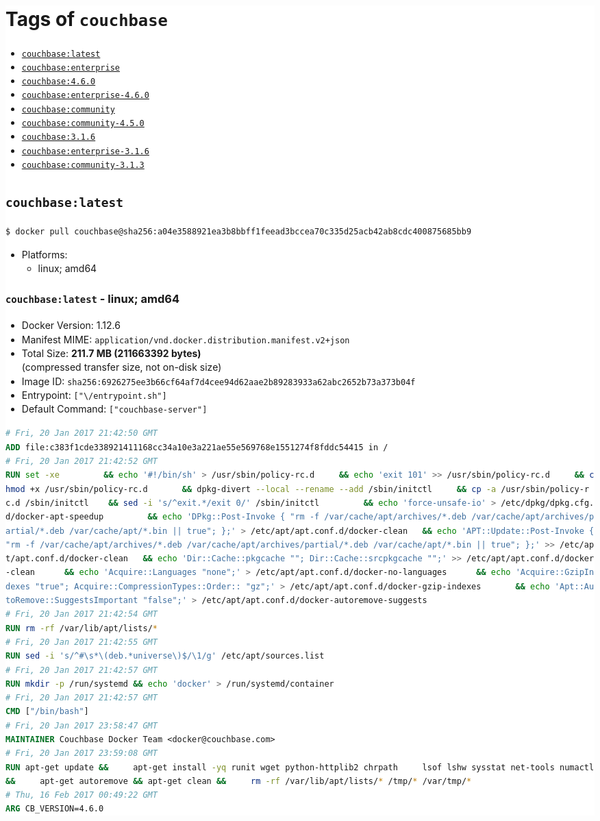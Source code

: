 

# Tags of `couchbase`

-	[`couchbase:latest`](#couchbaselatest)
-	[`couchbase:enterprise`](#couchbaseenterprise)
-	[`couchbase:4.6.0`](#couchbase460)
-	[`couchbase:enterprise-4.6.0`](#couchbaseenterprise-460)
-	[`couchbase:community`](#couchbasecommunity)
-	[`couchbase:community-4.5.0`](#couchbasecommunity-450)
-	[`couchbase:3.1.6`](#couchbase316)
-	[`couchbase:enterprise-3.1.6`](#couchbaseenterprise-316)
-	[`couchbase:community-3.1.3`](#couchbasecommunity-313)

## `couchbase:latest`

```console
$ docker pull couchbase@sha256:a04e3588921ea3b8bbff1feead3bccea70c335d25acb42ab8cdc400875685bb9
```

-	Platforms:
	-	linux; amd64

### `couchbase:latest` - linux; amd64

-	Docker Version: 1.12.6
-	Manifest MIME: `application/vnd.docker.distribution.manifest.v2+json`
-	Total Size: **211.7 MB (211663392 bytes)**  
	(compressed transfer size, not on-disk size)
-	Image ID: `sha256:6926275ee3b66cf64af7d4cee94d62aae2b89283933a62abc2652b73a373b04f`
-	Entrypoint: `["\/entrypoint.sh"]`
-	Default Command: `["couchbase-server"]`

```dockerfile
# Fri, 20 Jan 2017 21:42:50 GMT
ADD file:c383f1cde338921411168cc34a10e3a221ae55e569768e1551274f8fddc54415 in / 
# Fri, 20 Jan 2017 21:42:52 GMT
RUN set -xe 		&& echo '#!/bin/sh' > /usr/sbin/policy-rc.d 	&& echo 'exit 101' >> /usr/sbin/policy-rc.d 	&& chmod +x /usr/sbin/policy-rc.d 		&& dpkg-divert --local --rename --add /sbin/initctl 	&& cp -a /usr/sbin/policy-rc.d /sbin/initctl 	&& sed -i 's/^exit.*/exit 0/' /sbin/initctl 		&& echo 'force-unsafe-io' > /etc/dpkg/dpkg.cfg.d/docker-apt-speedup 		&& echo 'DPkg::Post-Invoke { "rm -f /var/cache/apt/archives/*.deb /var/cache/apt/archives/partial/*.deb /var/cache/apt/*.bin || true"; };' > /etc/apt/apt.conf.d/docker-clean 	&& echo 'APT::Update::Post-Invoke { "rm -f /var/cache/apt/archives/*.deb /var/cache/apt/archives/partial/*.deb /var/cache/apt/*.bin || true"; };' >> /etc/apt/apt.conf.d/docker-clean 	&& echo 'Dir::Cache::pkgcache ""; Dir::Cache::srcpkgcache "";' >> /etc/apt/apt.conf.d/docker-clean 		&& echo 'Acquire::Languages "none";' > /etc/apt/apt.conf.d/docker-no-languages 		&& echo 'Acquire::GzipIndexes "true"; Acquire::CompressionTypes::Order:: "gz";' > /etc/apt/apt.conf.d/docker-gzip-indexes 		&& echo 'Apt::AutoRemove::SuggestsImportant "false";' > /etc/apt/apt.conf.d/docker-autoremove-suggests
# Fri, 20 Jan 2017 21:42:54 GMT
RUN rm -rf /var/lib/apt/lists/*
# Fri, 20 Jan 2017 21:42:55 GMT
RUN sed -i 's/^#\s*\(deb.*universe\)$/\1/g' /etc/apt/sources.list
# Fri, 20 Jan 2017 21:42:57 GMT
RUN mkdir -p /run/systemd && echo 'docker' > /run/systemd/container
# Fri, 20 Jan 2017 21:42:57 GMT
CMD ["/bin/bash"]
# Fri, 20 Jan 2017 23:58:47 GMT
MAINTAINER Couchbase Docker Team <docker@couchbase.com>
# Fri, 20 Jan 2017 23:59:08 GMT
RUN apt-get update &&     apt-get install -yq runit wget python-httplib2 chrpath     lsof lshw sysstat net-tools numactl  &&     apt-get autoremove && apt-get clean &&     rm -rf /var/lib/apt/lists/* /tmp/* /var/tmp/*
# Thu, 16 Feb 2017 00:49:22 GMT
ARG CB_VERSION=4.6.0
```